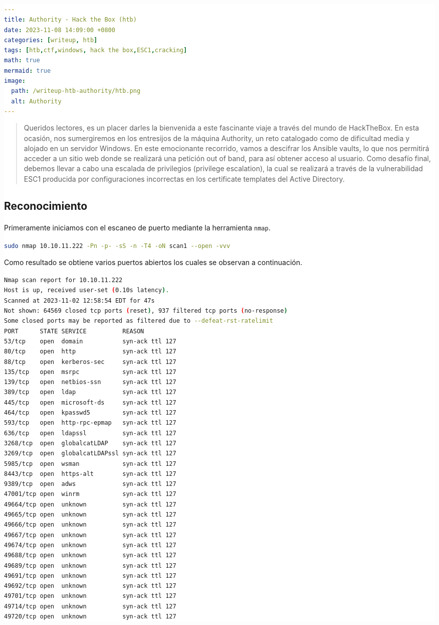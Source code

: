 ```yaml
---
title: Authority - Hack the Box (htb)
date: 2023-11-08 14:09:00 +0800
categories: [writeup, htb]
tags: [htb,ctf,windows, hack the box,ESC1,cracking]
math: true
mermaid: true
image:
  path: /writeup-htb-authority/htb.png
  alt: Authority
---
```


> Queridos lectores, es un placer darles la bienvenida a este fascinante viaje a través del mundo de HackTheBox. En esta ocasión, nos sumergiremos en los entresijos de la máquina Authority, un reto catalogado como de dificultad media y alojado en un servidor Windows. En este emocionante recorrido, vamos a descifrar los Ansible vaults, lo que nos permitirá acceder a un sitio web donde se realizará una petición out of band, para así obtener acceso al usuario. Como desafío final, debemos llevar a cabo una escalada de privilegios (privilege escalation), la cual se realizará a través de la vulnerabilidad ESC1 producida por configuraciones incorrectas en los certificate templates del Active Directory.   

## Reconocimiento
Primeramente iniciamos con el escaneo de puerto mediante la herramienta `nmap`.
```bash
sudo nmap 10.10.11.222 -Pn -p- -sS -n -T4 -oN scan1 --open -vvv
```
Como resultado se obtiene varios puertos abiertos los cuales se observan a continuación. 
```bash
Nmap scan report for 10.10.11.222
Host is up, received user-set (0.10s latency).
Scanned at 2023-11-02 12:58:54 EDT for 47s
Not shown: 64569 closed tcp ports (reset), 937 filtered tcp ports (no-response)
Some closed ports may be reported as filtered due to --defeat-rst-ratelimit
PORT      STATE SERVICE          REASON
53/tcp    open  domain           syn-ack ttl 127
80/tcp    open  http             syn-ack ttl 127
88/tcp    open  kerberos-sec     syn-ack ttl 127
135/tcp   open  msrpc            syn-ack ttl 127
139/tcp   open  netbios-ssn      syn-ack ttl 127
389/tcp   open  ldap             syn-ack ttl 127
445/tcp   open  microsoft-ds     syn-ack ttl 127
464/tcp   open  kpasswd5         syn-ack ttl 127
593/tcp   open  http-rpc-epmap   syn-ack ttl 127
636/tcp   open  ldapssl          syn-ack ttl 127
3268/tcp  open  globalcatLDAP    syn-ack ttl 127
3269/tcp  open  globalcatLDAPssl syn-ack ttl 127
5985/tcp  open  wsman            syn-ack ttl 127
8443/tcp  open  https-alt        syn-ack ttl 127
9389/tcp  open  adws             syn-ack ttl 127
47001/tcp open  winrm            syn-ack ttl 127
49664/tcp open  unknown          syn-ack ttl 127
49665/tcp open  unknown          syn-ack ttl 127
49666/tcp open  unknown          syn-ack ttl 127
49667/tcp open  unknown          syn-ack ttl 127
49674/tcp open  unknown          syn-ack ttl 127
49688/tcp open  unknown          syn-ack ttl 127
49689/tcp open  unknown          syn-ack ttl 127
49691/tcp open  unknown          syn-ack ttl 127
49692/tcp open  unknown          syn-ack ttl 127
49701/tcp open  unknown          syn-ack ttl 127
49714/tcp open  unknown          syn-ack ttl 127
49720/tcp open  unknown          syn-ack ttl 127
```